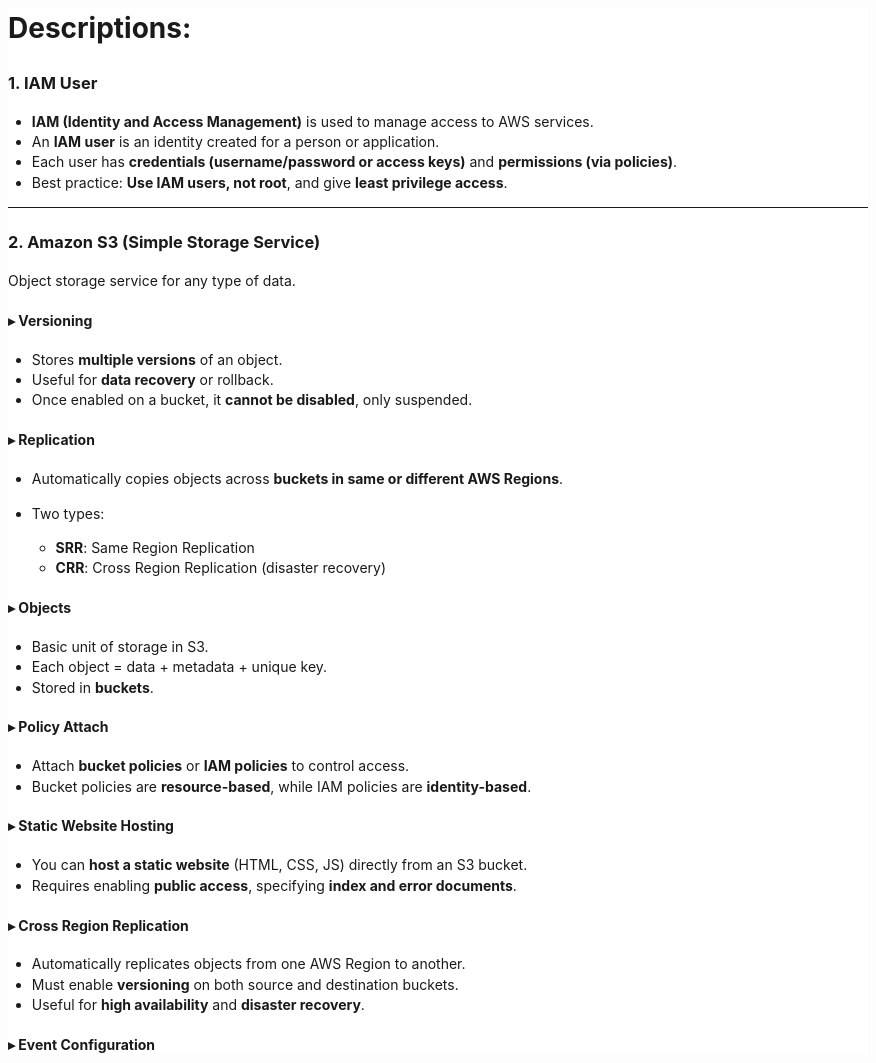 # Descriptions:

### **1. IAM User**

- **IAM (Identity and Access Management)** is used to manage access to AWS services.
- An **IAM user** is an identity created for a person or application.
- Each user has **credentials (username/password or access keys)** and **permissions (via policies)**.
- Best practice: **Use IAM users, not root**, and give **least privilege access**.

---

### **2. Amazon S3 (Simple Storage Service)**

Object storage service for any type of data.

#### ▸ **Versioning**

- Stores **multiple versions** of an object.
- Useful for **data recovery** or rollback.
- Once enabled on a bucket, it **cannot be disabled**, only suspended.

#### ▸ **Replication**

- Automatically copies objects across **buckets in same or different AWS Regions**.
- Two types:

  - **SRR**: Same Region Replication
  - **CRR**: Cross Region Replication (disaster recovery)

#### ▸ **Objects**

- Basic unit of storage in S3.
- Each object = data + metadata + unique key.
- Stored in **buckets**.

#### ▸ **Policy Attach**

- Attach **bucket policies** or **IAM policies** to control access.
- Bucket policies are **resource-based**, while IAM policies are **identity-based**.

#### ▸ **Static Website Hosting**

- You can **host a static website** (HTML, CSS, JS) directly from an S3 bucket.
- Requires enabling **public access**, specifying **index and error documents**.

#### ▸ **Cross Region Replication**

- Automatically replicates objects from one AWS Region to another.
- Must enable **versioning** on both source and destination buckets.
- Useful for **high availability** and **disaster recovery**.

#### ▸ **Event Configuration**
